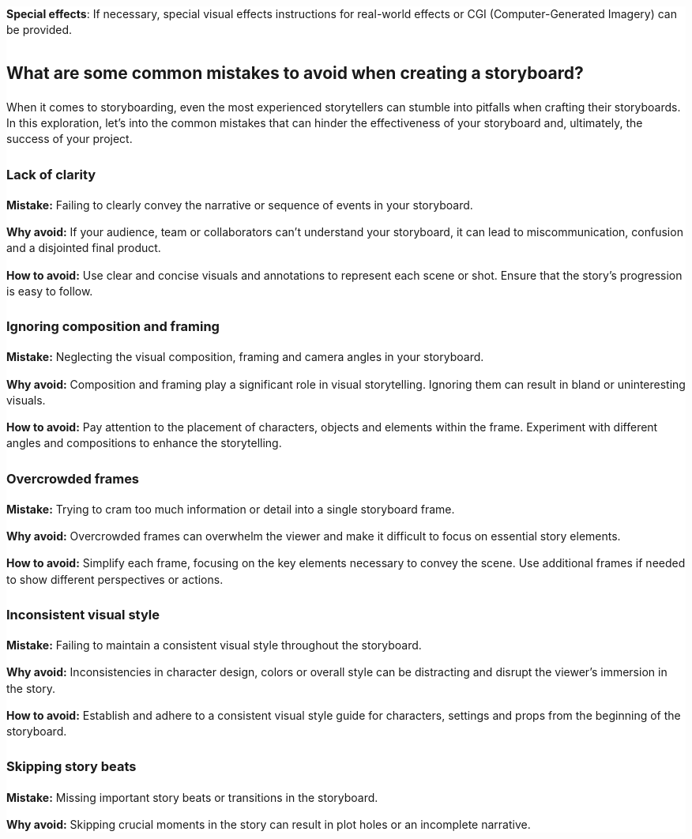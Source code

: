 **Special effects**: If necessary, special visual effects instructions for real-world effects or CGI (Computer-Generated Imagery) can be provided.

## What are some common mistakes to avoid when creating a storyboard?

When it comes to storyboarding, even the most experienced storytellers can stumble into pitfalls when crafting their storyboards. In this exploration, let’s into the common mistakes that can hinder the effectiveness of your storyboard and, ultimately, the success of your project. 

### **Lack of clarity**

**Mistake:** Failing to clearly convey the narrative or sequence of events in your storyboard.

**Why avoid:** If your audience, team or collaborators can’t understand your storyboard, it can lead to miscommunication, confusion and a disjointed final product.

**How to avoid:** Use clear and concise visuals and annotations to represent each scene or shot. Ensure that the story’s progression is easy to follow.

### **Ignoring composition and framing**

**Mistake:** Neglecting the visual composition, framing and camera angles in your storyboard.

**Why avoid:** Composition and framing play a significant role in visual storytelling. Ignoring them can result in bland or uninteresting visuals.

**How to avoid:** Pay attention to the placement of characters, objects and elements within the frame. Experiment with different angles and compositions to enhance the storytelling.

### **Overcrowded frames**

**Mistake:** Trying to cram too much information or detail into a single storyboard frame.

**Why avoid:** Overcrowded frames can overwhelm the viewer and make it difficult to focus on essential story elements.

**How to avoid:** Simplify each frame, focusing on the key elements necessary to convey the scene. Use additional frames if needed to show different perspectives or actions.

### **Inconsistent visual style**

**Mistake:** Failing to maintain a consistent visual style throughout the storyboard.

**Why avoid:** Inconsistencies in character design, colors or overall style can be distracting and disrupt the viewer’s immersion in the story.

**How to avoid:** Establish and adhere to a consistent visual style guide for characters, settings and props from the beginning of the storyboard.

### **Skipping story beats**

**Mistake:** Missing important story beats or transitions in the storyboard.

**Why avoid:** Skipping crucial moments in the story can result in plot holes or an incomplete narrative.
